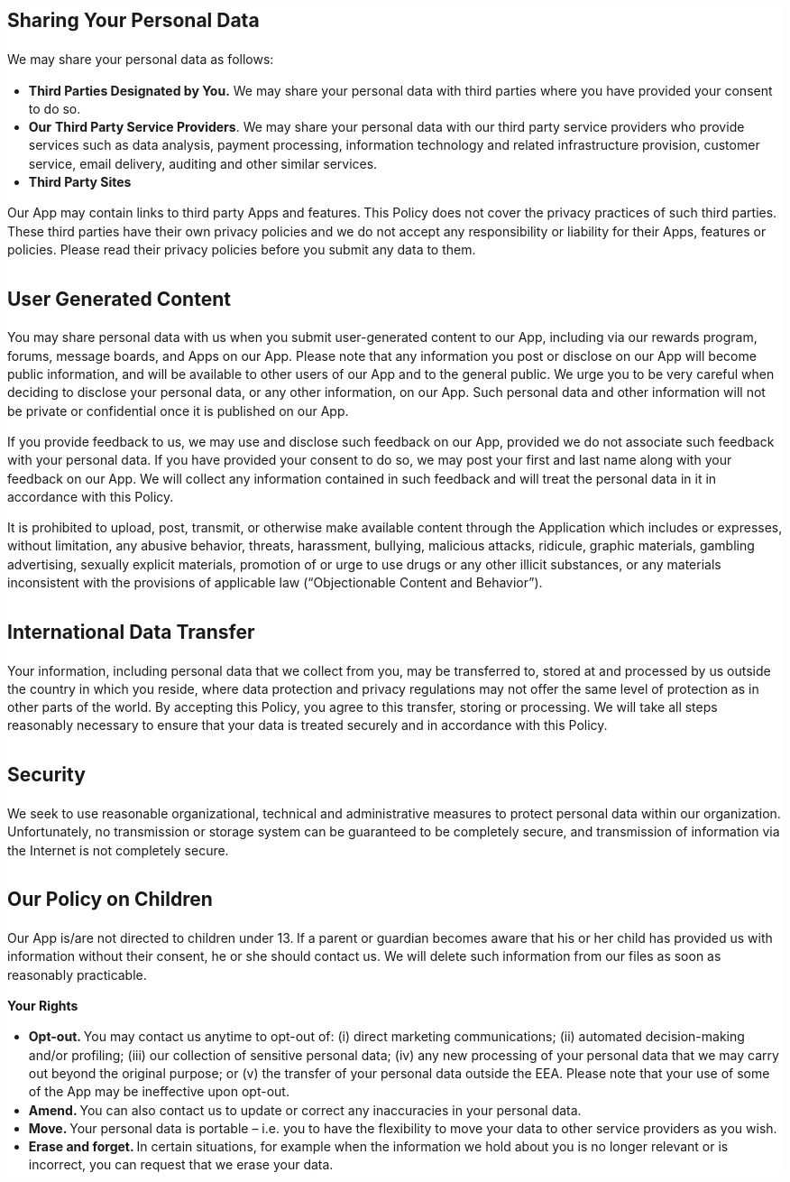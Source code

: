 <h2>Sharing Your Personal Data</h2>
<p>We may share your personal data as follows:</p>
<ul>
  <li><strong>Third Parties Designated by You.</strong> We may share your personal data with third parties where you have provided your consent to do so.</li>
  <li><strong>Our</strong> <strong>Third Party Service Providers</strong>. We may share your personal data with our third party service providers who provide services such as data analysis, payment processing, information technology and related infrastructure provision, customer service, email delivery, auditing and other similar services.</li>
  <li><strong>Third Party Sites </strong></li>
</ul>
<p>Our App may contain links to third party Apps and features.<strong> </strong>This Policy does not cover the privacy practices of such third parties.<strong> </strong>These third parties have their own privacy policies and we do not accept any responsibility or liability for their Apps, features or policies. Please read their privacy policies before you submit any data to them.</p>

<h2>User Generated Content</h2>
<p>You may share personal data with us when you submit user-generated content to our App, including via our rewards program, forums, message boards, and Apps on our App. Please note that any information you post or disclose on our App will become public information, and will be available to other users of our App and to the general public. We urge you to be very careful when deciding to disclose your personal data, or any other information, on our App. Such personal data and other information will not be private or confidential once it is published on our App.</p>
<p>If you provide feedback to us, we may use and disclose such feedback on our App, provided we do not associate such feedback with your personal data. If you have provided your consent to do so, we may post your first and last name along with your feedback on our App. We will collect any information contained in such feedback and will treat the personal data in it in accordance with this Policy.</p>
<p>It is prohibited to upload, post, transmit, or otherwise make available content through the Application which includes or expresses, without limitation, any abusive behavior, threats, harassment, bullying, malicious attacks, ridicule, graphic materials, gambling advertising, sexually explicit materials, promotion of or urge to use drugs or any other illicit substances, or any materials inconsistent with the provisions of applicable law (“Objectionable Content and Behavior”).</p>
<h2>International Data Transfer</h2>
<p>Your information, including personal data that we collect from you, may be transferred to, stored at and processed by us outside the country in which you reside, where data protection and privacy regulations may not offer the same level of protection as in other parts of the world. By accepting this Policy, you agree to this transfer, storing or processing. We will take all steps reasonably necessary to ensure that your data is treated securely and in accordance with this Policy.</p>

<h2>Security</h2>
<p>We seek to use reasonable organizational, technical and administrative measures to protect personal data within our organization. Unfortunately, no transmission or storage system can be guaranteed to be completely secure, and transmission of information via the Internet is not completely secure.</p>
<h2>Our Policy on Children</h2>
<p>Our App is/are not directed to children under 13.<strong> </strong>If a parent or guardian becomes aware that his or her child has provided us with information without their consent, he or she should contact us. We will delete such information from our files as soon as reasonably practicable.</p>
<strong>Your Rights</strong>
<ul>
  <li><strong>Opt-out. </strong>You may contact us anytime to opt-out of: (i) direct marketing communications; (ii) automated decision-making and/or profiling; (iii) our collection of sensitive personal data; (iv) any new processing of your personal data that we may carry out beyond the original purpose; or (v) the transfer of your personal data outside the EEA. Please note that your use of some of the App may be ineffective upon opt-out.</li>
  <li><strong>Amend. </strong>You can also contact us to update or correct any inaccuracies in your personal data.</li>
  <li><strong>Move. </strong>Your personal data is portable – i.e. you to have the flexibility to move your data to other service providers as you wish. </li>
  <li><strong>Erase and forget. </strong>In certain situations, for example when the information we hold about you is no longer relevant or is incorrect, you can request that we erase your data. </li>
</ul>